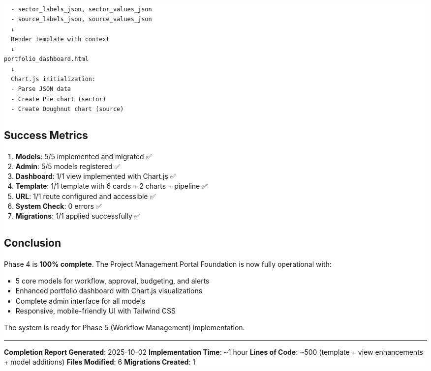 ```
  - sector_labels_json, sector_values_json
  - source_labels_json, source_values_json
  ↓
  Render template with context
  ↓
portfolio_dashboard.html
  ↓
  Chart.js initialization:
  - Parse JSON data
  - Create Pie chart (sector)
  - Create Doughnut chart (source)
```

## Success Metrics

1. **Models**: 5/5 implemented and migrated ✅
2. **Admin**: 5/5 models registered ✅
3. **Dashboard**: 1/1 view implemented with Chart.js ✅
4. **Template**: 1/1 template with 6 cards + 2 charts + pipeline ✅
5. **URL**: 1/1 route configured and accessible ✅
6. **System Check**: 0 errors ✅
7. **Migrations**: 1/1 applied successfully ✅

## Conclusion

Phase 4 is **100% complete**. The Project Management Portal Foundation is now fully operational with:
- 5 core models for workflow, approval, budgeting, and alerts
- Enhanced portfolio dashboard with Chart.js visualizations
- Complete admin interface for all models
- Responsive, mobile-friendly UI with Tailwind CSS

The system is ready for Phase 5 (Workflow Management) implementation.

---

**Completion Report Generated**: 2025-10-02
**Implementation Time**: ~1 hour
**Lines of Code**: ~500 (template + view enhancements + model additions)
**Files Modified**: 6
**Migrations Created**: 1
